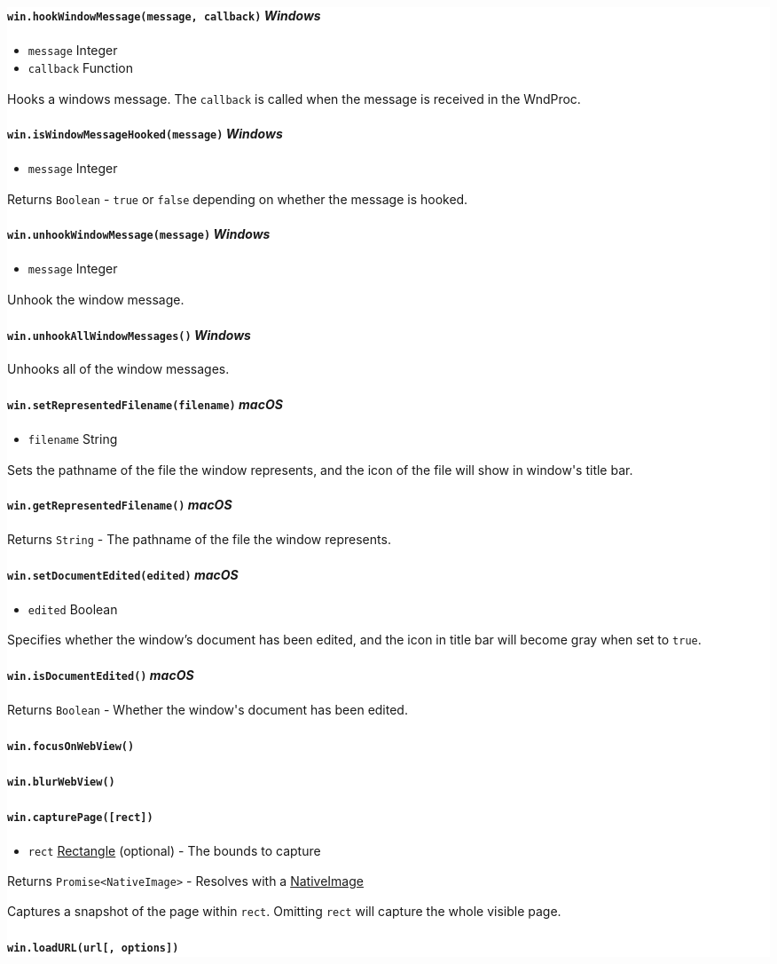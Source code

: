 #### `win.hookWindowMessage(message, callback)` _Windows_

* `message` Integer
* `callback` Function

Hooks a windows message. The `callback` is called when
the message is received in the WndProc.

#### `win.isWindowMessageHooked(message)` _Windows_

* `message` Integer

Returns `Boolean` - `true` or `false` depending on whether the message is hooked.

#### `win.unhookWindowMessage(message)` _Windows_

* `message` Integer

Unhook the window message.

#### `win.unhookAllWindowMessages()` _Windows_

Unhooks all of the window messages.

#### `win.setRepresentedFilename(filename)` _macOS_

* `filename` String

Sets the pathname of the file the window represents, and the icon of the file
will show in window's title bar.

#### `win.getRepresentedFilename()` _macOS_

Returns `String` - The pathname of the file the window represents.

#### `win.setDocumentEdited(edited)` _macOS_

* `edited` Boolean

Specifies whether the window’s document has been edited, and the icon in title
bar will become gray when set to `true`.

#### `win.isDocumentEdited()` _macOS_

Returns `Boolean` - Whether the window's document has been edited.

#### `win.focusOnWebView()`

#### `win.blurWebView()`

#### `win.capturePage([rect])`

* `rect` [Rectangle](structures/rectangle.md) (optional) - The bounds to capture

Returns `Promise<NativeImage>` - Resolves with a [NativeImage](native-image.md)

Captures a snapshot of the page within `rect`. Omitting `rect` will capture the whole visible page.

#### `win.loadURL(url[, options])`


[runtime-enabled-features]: https://cs.chromium.org/chromium/src/third_party/blink/renderer/platform/runtime_enabled_features.json5?l=70
[page-visibility-api]: https://developer.mozilla.org/en-US/docs/Web/API/Page_Visibility_API
[quick-look]: https://en.wikipedia.org/wiki/Quick_Look
[vibrancy-docs]: https://developer.apple.com/documentation/appkit/nsvisualeffectview?preferredLanguage=objc
[window-levels]: https://developer.apple.com/documentation/appkit/nswindow/level
[chrome-content-scripts]: https://developer.chrome.com/extensions/content_scripts#execution-environment
[event-emitter]: https://nodejs.org/api/events.html#events_class_eventemitter